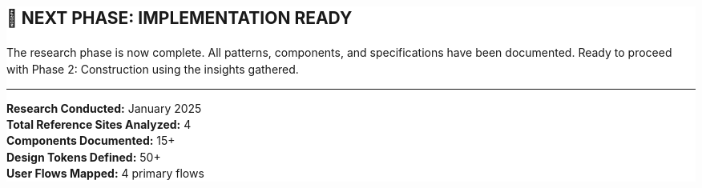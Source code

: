 ## 🚀 NEXT PHASE: IMPLEMENTATION READY

The research phase is now complete. All patterns, components, and specifications have been documented. Ready to proceed with Phase 2: Construction using the insights gathered.

---

**Research Conducted:** January 2025  
**Total Reference Sites Analyzed:** 4  
**Components Documented:** 15+  
**Design Tokens Defined:** 50+  
**User Flows Mapped:** 4 primary flows  